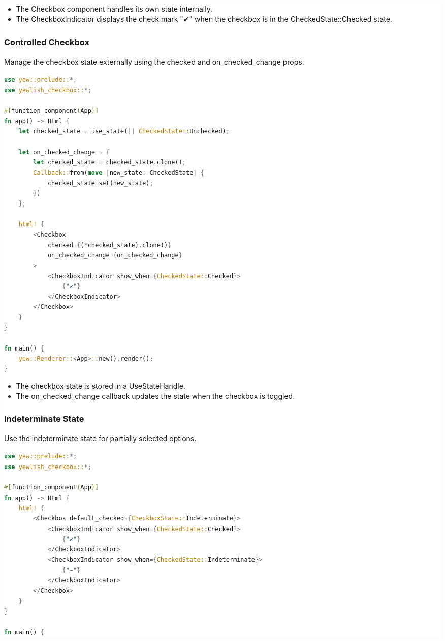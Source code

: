 - The Checkbox component handles its own state internally.
- The CheckboxIndicator displays the check mark "✔" when the checkbox is in the CheckedState::Checked state.

### Controlled Checkbox

Manage the checkbox state externally using the checked and on_checked_change props.

```rust
use yew::prelude::*;
use yewlish_checkbox::*;

#[function_component(App)]
fn app() -> Html {
    let checked_state = use_state(|| CheckedState::Unchecked);

    let on_checked_change = {
        let checked_state = checked_state.clone();
        Callback::from(move |new_state: CheckedState| {
            checked_state.set(new_state);
        })
    };

    html! {
        <Checkbox
            checked={(*checked_state).clone()}
            on_checked_change={on_checked_change}
        >
            <CheckboxIndicator show_when={CheckedState::Checked}>
                {"✔"}
            </CheckboxIndicator>
        </Checkbox>
    }
}

fn main() {
    yew::Renderer::<App>::new().render();
}
```

- The checkbox state is stored in a UseStateHandle.
- The on_checked_change callback updates the state when the checkbox is toggled.

### Indeterminate State

Use the indeterminate state for partially selected options.

```rust
use yew::prelude::*;
use yewlish_checkbox::*;

#[function_component(App)]
fn app() -> Html {
    html! {
        <Checkbox default_checked={CheckboxState::Indeterminate}>
            <CheckboxIndicator show_when={CheckedState::Checked}>
                {"✔"}
            </CheckboxIndicator>
            <CheckboxIndicator show_when={CheckedState::Indeterminate}>
                {"−"}
            </CheckboxIndicator>
        </Checkbox>
    }
}

fn main() {
```